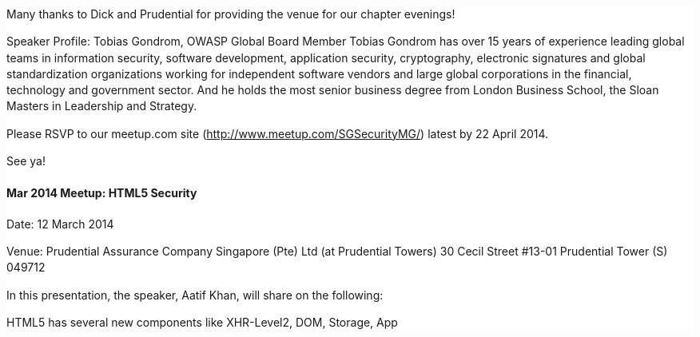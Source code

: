 Many thanks to Dick and Prudential for providing the venue for our
chapter evenings!

Speaker Profile: Tobias Gondrom, OWASP Global Board Member Tobias
Gondrom has over 15 years of experience leading global teams in
information security, software development, application security,
cryptography, electronic signatures and global standardization
organizations working for independent software vendors and large global
corporations in the financial, technology and government sector. And he
holds the most senior business degree from London Business School, the
Sloan Masters in Leadership and Strategy.

Please RSVP to our meetup.com site (http://www.meetup.com/SGSecurityMG/)
latest by 22 April 2014.

See ya!

#### Mar 2014 Meetup: HTML5 Security

Date: 12 March 2014

Venue: Prudential Assurance Company Singapore (Pte) Ltd (at Prudential
Towers) 30 Cecil Street #13-01 Prudential Tower (S) 049712

In this presentation, the speaker, Aatif Khan, will share on the
following:

HTML5 has several new components like XHR-Level2, DOM, Storage, App
